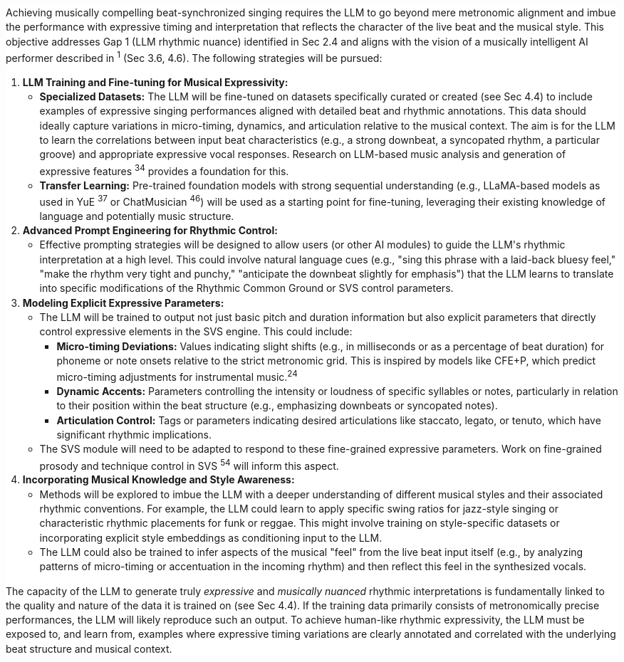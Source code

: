 Achieving musically compelling beat-synchronized singing requires the LLM to go beyond mere metronomic alignment and imbue the performance with expressive timing and interpretation that reflects the character of the live beat and the musical style. This objective addresses Gap 1 (LLM rhythmic nuance) identified in Sec 2.4 and aligns with the vision of a musically intelligent AI performer described in <sup>1</sup> (Sec 3.6, 4.6). The following strategies will be pursued:



1. **LLM Training and Fine-tuning for Musical Expressivity:**
    * **Specialized Datasets:** The LLM will be fine-tuned on datasets specifically curated or created (see Sec 4.4) to include examples of expressive singing performances aligned with detailed beat and rhythmic annotations. This data should ideally capture variations in micro-timing, dynamics, and articulation relative to the musical context. The aim is for the LLM to learn the correlations between input beat characteristics (e.g., a strong downbeat, a syncopated rhythm, a particular groove) and appropriate expressive vocal responses. Research on LLM-based music analysis and generation of expressive features <sup>34</sup> provides a foundation for this.
    * **Transfer Learning:** Pre-trained foundation models with strong sequential understanding (e.g., LLaMA-based models as used in YuE <sup>37</sup> or ChatMusician <sup>46</sup>) will be used as a starting point for fine-tuning, leveraging their existing knowledge of language and potentially music structure.
2. **Advanced Prompt Engineering for Rhythmic Control:**
    * Effective prompting strategies will be designed to allow users (or other AI modules) to guide the LLM's rhythmic interpretation at a high level. This could involve natural language cues (e.g., "sing this phrase with a laid-back bluesy feel," "make the rhythm very tight and punchy," "anticipate the downbeat slightly for emphasis") that the LLM learns to translate into specific modifications of the Rhythmic Common Ground or SVS control parameters.
3. **Modeling Explicit Expressive Parameters:**
    * The LLM will be trained to output not just basic pitch and duration information but also explicit parameters that directly control expressive elements in the SVS engine. This could include:
        * **Micro-timing Deviations:** Values indicating slight shifts (e.g., in milliseconds or as a percentage of beat duration) for phoneme or note onsets relative to the strict metronomic grid. This is inspired by models like CFE+P, which predict micro-timing adjustments for instrumental music.<sup>24</sup>
        * **Dynamic Accents:** Parameters controlling the intensity or loudness of specific syllables or notes, particularly in relation to their position within the beat structure (e.g., emphasizing downbeats or syncopated notes).
        * **Articulation Control:** Tags or parameters indicating desired articulations like staccato, legato, or tenuto, which have significant rhythmic implications.
    * The SVS module will need to be adapted to respond to these fine-grained expressive parameters. Work on fine-grained prosody and technique control in SVS <sup>54</sup> will inform this aspect.
4. **Incorporating Musical Knowledge and Style Awareness:**
    * Methods will be explored to imbue the LLM with a deeper understanding of different musical styles and their associated rhythmic conventions. For example, the LLM could learn to apply specific swing ratios for jazz-style singing or characteristic rhythmic placements for funk or reggae. This might involve training on style-specific datasets or incorporating explicit style embeddings as conditioning input to the LLM.
    * The LLM could also be trained to infer aspects of the musical "feel" from the live beat input itself (e.g., by analyzing patterns of micro-timing or accentuation in the incoming rhythm) and then reflect this feel in the synthesized vocals.

The capacity of the LLM to generate truly *expressive* and *musically nuanced* rhythmic interpretations is fundamentally linked to the quality and nature of the data it is trained on (see Sec 4.4). If the training data primarily consists of metronomically precise performances, the LLM will likely reproduce such an output. To achieve human-like rhythmic expressivity, the LLM must be exposed to, and learn from, examples where expressive timing variations are clearly annotated and correlated with the underlying beat structure and musical context.
